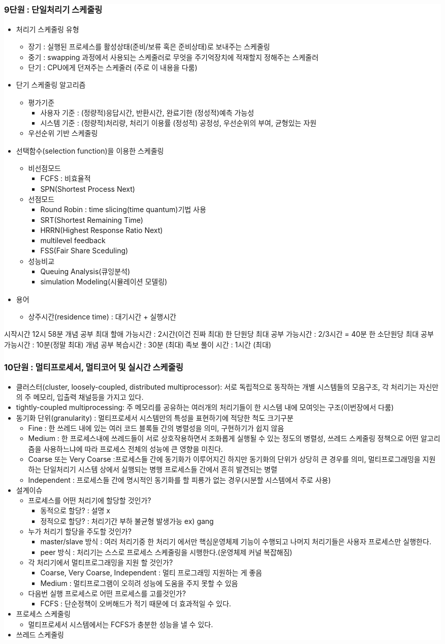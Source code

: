  ### 9단원 : 단일처리기 스케줄링
  * 처리기 스케줄링 유형
    * 장기 : 실행된 프로세스를 활성상태(준비/보류 혹은 준비상태)로 보내주는 스케줄링
    * 중기 : swapping 과정에서 사용되는 스케줄러로 무엇을 주기억장치에 적재할지 정해주는 스케줄러
    * 단기 : CPU에게 던져주는 스케줄러 (주로 이 내용을 다룸)
  * 단기 스케줄링 알고리즘
    * 평가기준
      * 사용자 기준 : (정량적)응답시간, 반환시간, 완료기한 (정성적)예측 가능성
      * 시스템 기준 : (정량적)처리량, 처리기 이용률 (정성적) 공정성, 우선순위의 부여, 균형있는 자원
    * 우선순위 기반 스케줄링
  * 선택함수(selection function)을 이용한 스케줄링
    * 비선점모드
      * FCFS : 비효율적
      * SPN(Shortest Process Next)
    * 선점모드
      * Round Robin : time slicing(time quantum)기법 사용
      * SRT(Shortest Remaining Time)
      * HRRN(Highest Response Ratio Next)
      * multilevel feedback
      * FSS(Fair Share Sceduling)
    * 성능비교
      * Queuing Analysis(큐잉분석)
      * simulation Modeling(시뮬레이션 모델링)

  * 용어
    * 상주시간(residence time) : 대기시간 + 실행시간

시작시간 12시 58분
개념 공부 최대 할애 가능시간 : 2시간(이건 진짜 최대)
한 단원당 최대 공부 가능시간 : 2/3시간 = 40분
한 소단원당 최대 공부 가능시간 : 10분(정말 최대)
개념 공부 복습시간 : 30분 (최대)
족보 풀이 시간 : 1시간 (최대)

 ### 10단원 : 멀티프로세서, 멀티코어 및 실시간 스케줄링
 * 클러스터(cluster, loosely-coupled, distributed multiprocessor): 서로 독립적으로 동작하는 개별 시스템들의 모음구조, 각 처리기는 자신만의 주 메모리, 입출력 채널등을 가지고 있다.
 * tightly-coupled multiprocessing: 주 메모리를 공유하는 여러개의 처리기들이 한 시스템 내에 모여잇는 구조(이번장에서 다룸)
 * 동기화 단위(granularity) : 멀티프로세서 시스템만의 특성을 표현하기에 적당한 척도
    크기구분
    * Fine : 한 쓰레드 내에 있는 여러 코드 블록들 간의 병렬성을 의미, 구현하기가 쉽지 않음
    * Medium : 한 프로세스내에 쓰레드들이 서로 상호작용하면서 조화롭게 실행될 수 있는 정도의 병렬성, 쓰레드 스케줄링 정책으로 어떤 알고리즘을 사용하느냐에 따라 프로세스 전체의 성능에 큰 영향을 미친다.
    * Coarse 또는 Very Coarse :프로세스들 간에 동기화가 이루어지긴 하지만 동기화의 단위가 상당히 큰 경우를 의미, 멀티프로그래밍을 지원하는 단일처리기 시스템 상에서 실행되는 병행 프로세스들 간에서 흔히 발견되는 병렬
    * Independent : 프로세스들 간에 명시적인 동기화를 할 피룡가 없는 경우(시분할 시스템에서 주로 사용)
* 설계이슈
    * 프로세스를 어떤 처리기에 할당할 것인가?
      * 동적으로 할당? : 설명 x
      * 정적으로 할당? : 처리기간 부하 불균형 발생가능 ex) gang
    * 누가 처리기 할당을 주도할 것인가?
      * master/slave 방식 : 여러 처리기중 한 처리기 에서만 핵심운영체제 기능이 수행되고 나머지 처리기들은 사용자 프로세스만 실행한다.
      * peer 방식 : 처리기는 스스로 프로세스 스케줄링을 시행한다.(운영체제 커널 복잡해짐)
    * 각 처리기에서 멀티프로그래밍을 지원 할 것인가?
      * Coarse, Very Coarse, Independent : 멀티 프로그래밍 지원하는 게 좋음
      * Medium : 멀티프로그램이 오히려 성능에 도움을 주지 못할 수 있음
    * 다음번 실행 프로세스로 어떤 프로세스를 고를것인가?
      * FCFS : 단순정책이 오버해드가 적기 때문에 더 효과적일 수 있다.
* 프로세스 스케줄링
  * 멀티프로세서 시스템에서는 FCFS가 충분한 성능을 낼 수 있다.
* 쓰레드 스케줄링